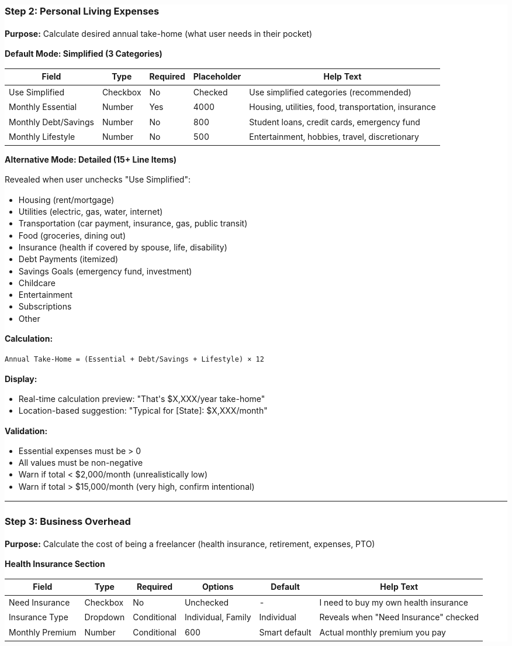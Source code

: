 ### Step 2: Personal Living Expenses

**Purpose:** Calculate desired annual take-home (what user needs in their pocket)

**Default Mode: Simplified (3 Categories)**

| Field | Type | Required | Placeholder | Help Text |
|-------|------|----------|-------------|-----------|
| Use Simplified | Checkbox | No | Checked | Use simplified categories (recommended) |
| Monthly Essential | Number | Yes | 4000 | Housing, utilities, food, transportation, insurance |
| Monthly Debt/Savings | Number | No | 800 | Student loans, credit cards, emergency fund |
| Monthly Lifestyle | Number | No | 500 | Entertainment, hobbies, travel, discretionary |

**Alternative Mode: Detailed (15+ Line Items)**

Revealed when user unchecks "Use Simplified":

- Housing (rent/mortgage)
- Utilities (electric, gas, water, internet)
- Transportation (car payment, insurance, gas, public transit)
- Food (groceries, dining out)
- Insurance (health if covered by spouse, life, disability)
- Debt Payments (itemized)
- Savings Goals (emergency fund, investment)
- Childcare
- Entertainment
- Subscriptions
- Other

**Calculation:**
```
Annual Take-Home = (Essential + Debt/Savings + Lifestyle) × 12
```

**Display:**
- Real-time calculation preview: "That's $X,XXX/year take-home"
- Location-based suggestion: "Typical for [State]: $X,XXX/month"

**Validation:**
- Essential expenses must be > 0
- All values must be non-negative
- Warn if total < $2,000/month (unrealistically low)
- Warn if total > $15,000/month (very high, confirm intentional)

---

### Step 3: Business Overhead

**Purpose:** Calculate the cost of being a freelancer (health insurance, retirement, expenses, PTO)

**Health Insurance Section**

| Field | Type | Required | Options | Default | Help Text |
|-------|------|----------|---------|---------|-----------|
| Need Insurance | Checkbox | No | Unchecked | - | I need to buy my own health insurance |
| Insurance Type | Dropdown | Conditional | Individual, Family | Individual | Reveals when "Need Insurance" checked |
| Monthly Premium | Number | Conditional | 600 | Smart default | Actual monthly premium you pay |
